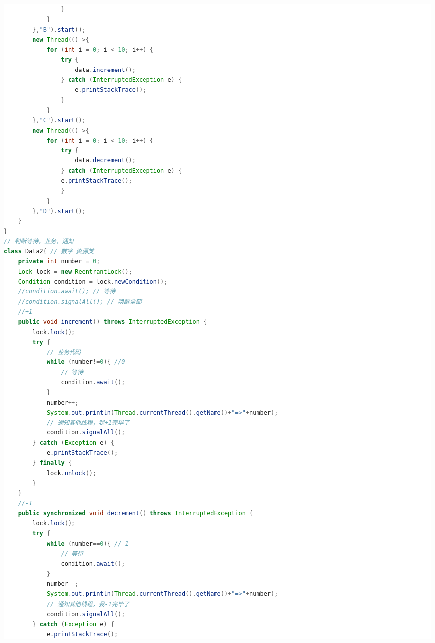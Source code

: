 ```java
            	}
            }
        },"B").start();
        new Thread(()->{
            for (int i = 0; i < 10; i++) {
            	try {
            		data.increment();
            	} catch (InterruptedException e) {
            		e.printStackTrace();
            	}
            }
        },"C").start();
        new Thread(()->{
            for (int i = 0; i < 10; i++) {
            	try {
            		data.decrement();
            	} catch (InterruptedException e) {
            	e.printStackTrace();
            	}
            }
        },"D").start();
    }
}
// 判断等待，业务，通知
class Data2{ // 数字 资源类
    private int number = 0;
    Lock lock = new ReentrantLock();
    Condition condition = lock.newCondition();
    //condition.await(); // 等待
    //condition.signalAll(); // 唤醒全部
    //+1
    public void increment() throws InterruptedException {
        lock.lock();
        try {
            // 业务代码
            while (number!=0){ //0
                // 等待
                condition.await();
            }
            number++;
            System.out.println(Thread.currentThread().getName()+"=>"+number);
            // 通知其他线程，我+1完毕了
            condition.signalAll();
        } catch (Exception e) {
            e.printStackTrace();
        } finally {
            lock.unlock();
        }
    }
    //-1
    public synchronized void decrement() throws InterruptedException {
        lock.lock();
        try {
            while (number==0){ // 1
                // 等待
                condition.await();
        	}
        	number--;
        	System.out.println(Thread.currentThread().getName()+"=>"+number);
            // 通知其他线程，我-1完毕了
            condition.signalAll();
        } catch (Exception e) {
            e.printStackTrace();
```
